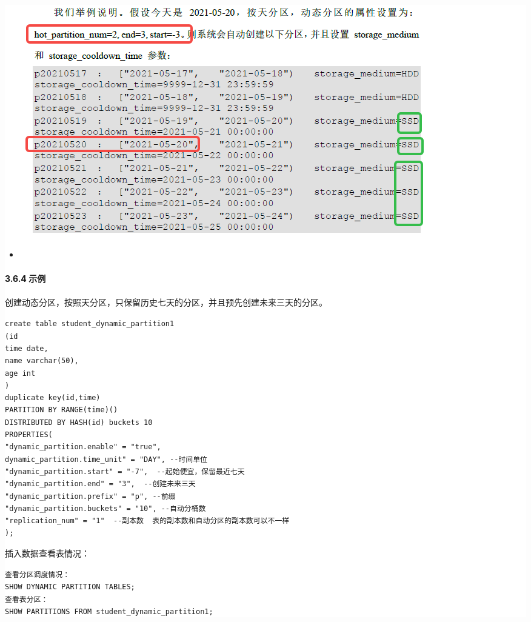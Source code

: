![](image\doris_image\d3.png)

- 



#### 3.6.4 示例

创建动态分区，按照天分区，只保留历史七天的分区，并且预先创建未来三天的分区。

```
create table student_dynamic_partition1
(id
time date,
name varchar(50),
age int
)
duplicate key(id,time)
PARTITION BY RANGE(time)()
DISTRIBUTED BY HASH(id) buckets 10
PROPERTIES(
"dynamic_partition.enable" = "true",
dynamic_partition.time_unit" = "DAY", --时间单位
"dynamic_partition.start" = "-7",  --起始便宜，保留最近七天
"dynamic_partition.end" = "3",  --创建未来三天
"dynamic_partition.prefix" = "p", --前缀
"dynamic_partition.buckets" = "10", --自动分桶数
"replication_num" = "1"  --副本数  表的副本数和自动分区的副本数可以不一样
);
```

插入数据查看表情况：

```
查看分区调度情况：
SHOW DYNAMIC PARTITION TABLES;
查看表分区：
SHOW PARTITIONS FROM student_dynamic_partition1;
```
